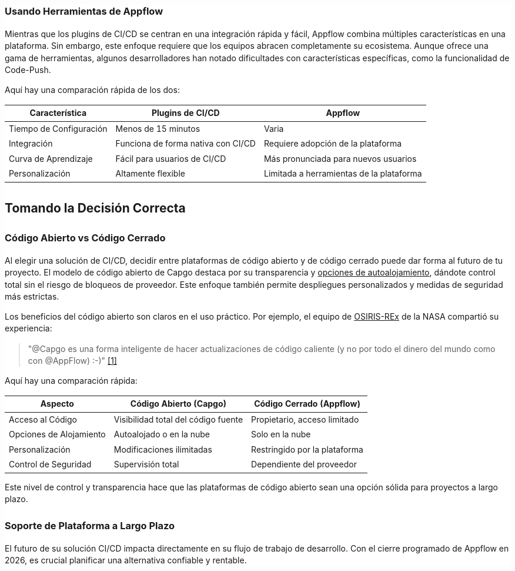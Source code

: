 ### Usando Herramientas de Appflow

Mientras que los plugins de CI/CD se centran en una integración rápida y fácil, Appflow combina múltiples características en una plataforma. Sin embargo, este enfoque requiere que los equipos abracen completamente su ecosistema. Aunque ofrece una gama de herramientas, algunos desarrolladores han notado dificultades con características específicas, como la funcionalidad de Code-Push.

Aquí hay una comparación rápida de los dos:

| Característica | Plugins de CI/CD | Appflow |
| --- | --- | --- |
| Tiempo de Configuración | Menos de 15 minutos | Varia |
| Integración | Funciona de forma nativa con CI/CD | Requiere adopción de la plataforma |
| Curva de Aprendizaje | Fácil para usuarios de CI/CD | Más pronunciada para nuevos usuarios |
| Personalización | Altamente flexible | Limitada a herramientas de la plataforma |

## Tomando la Decisión Correcta

### Código Abierto vs Código Cerrado

Al elegir una solución de CI/CD, decidir entre plataformas de código abierto y de código cerrado puede dar forma al futuro de tu proyecto. El modelo de código abierto de Capgo destaca por su transparencia y [opciones de autoalojamiento](https://capgo.app/blog/self-hosted-capgo/), dándote control total sin el riesgo de bloqueos de proveedor. Este enfoque también permite despliegues personalizados y medidas de seguridad más estrictas.

Los beneficios del código abierto son claros en el uso práctico. Por ejemplo, el equipo de [OSIRIS-REx](https://science.nasa.gov/mission/osiris-rex/) de la NASA compartió su experiencia:

> "@Capgo es una forma inteligente de hacer actualizaciones de código caliente (y no por todo el dinero del mundo como con @AppFlow) :-)" [\[1\]](https://capgo.app/)

Aquí hay una comparación rápida:

| Aspecto | Código Abierto (Capgo) | Código Cerrado (Appflow) |
| --- | --- | --- |
| Acceso al Código | Visibilidad total del código fuente | Propietario, acceso limitado |
| Opciones de Alojamiento | Autoalojado o en la nube | Solo en la nube |
| Personalización | Modificaciones ilimitadas | Restringido por la plataforma |
| Control de Seguridad | Supervisión total | Dependiente del proveedor |

Este nivel de control y transparencia hace que las plataformas de código abierto sean una opción sólida para proyectos a largo plazo.

### Soporte de Plataforma a Largo Plazo

El futuro de su solución CI/CD impacta directamente en su flujo de trabajo de desarrollo. Con el cierre programado de Appflow en 2026, es crucial planificar una alternativa confiable y rentable.
